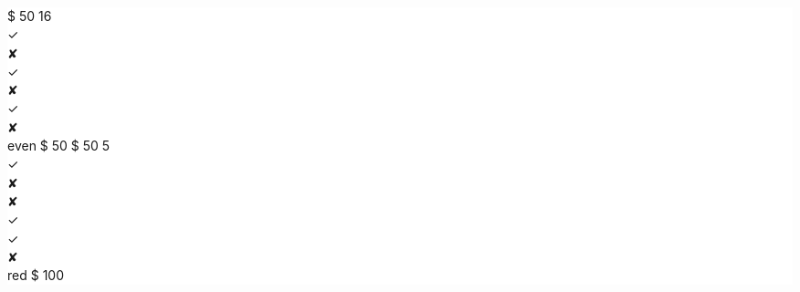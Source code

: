 <span class="positive">
<span class="dollars--a">$</span>
50
</span>
</td>
<td class="tac">16</td>
<td class="tss js-n-red">
<div class="positive--a">✓</div>
</td>
<td class="tss js-n-black">
<div class="negative--a">✘</div>
</td>
<td class="tss js-n-even">
<div class="positive--a">✓</div>
</td>
<td class="tss js-n-odd">
<div class="negative--a">✘</div>
</td>
<td class="tss js-n-118">
<div class="positive--a">✓</div>
</td>
<td class="tss js-n-1936">
<div class="negative--a">✘</div>
</td>
</tr>
<tr>
<td class="ttc">even</td>
<td>
<span class="dollars--a">$</span>
50
</td>
<td class="session-stats-result">
<span class="negative">
<span class="dollars--a">$</span>
50
</span>
</td>
<td class="tac">5</td>
<td class="tss js-n-red">
<div class="positive--a">✓</div>
</td>
<td class="tss js-n-black">
<div class="negative--a">✘</div>
</td>
<td class="tss js-n-even">
<div class="negative--a">✘</div>
</td>
<td class="tss js-n-odd">
<div class="positive--a">✓</div>
</td>
<td class="tss js-n-118">
<div class="positive--a">✓</div>
</td>
<td class="tss js-n-1936">
<div class="negative--a">✘</div>
</td>
</tr>
<tr>
<td class="ttc">red</td>
<td>
<span class="dollars--a">$</span>
100
</td>
<td class="session-stats-result">